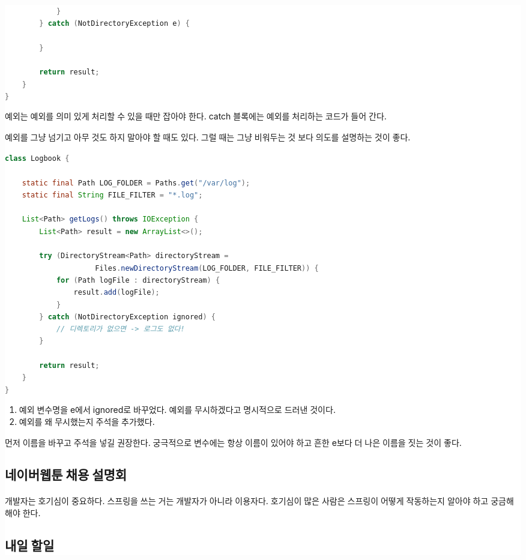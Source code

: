```java
            }
        } catch (NotDirectoryException e) {

        }

        return result;
    }
}
```

예외는 예외를 의미 있게 처리할 수 있을 때만 잡아야 한다. catch 블록에는 예외를 처리하는 코드가 들어 간다. 

예외를 그냥 넘기고 아무 것도 하지 말아야 할 때도 있다. 그럴 때는 그냥 비워두는 것 보다 의도를 설명하는 것이 좋다.

```java
class Logbook {

    static final Path LOG_FOLDER = Paths.get("/var/log");
    static final String FILE_FILTER = "*.log";

    List<Path> getLogs() throws IOException {
        List<Path> result = new ArrayList<>();

        try (DirectoryStream<Path> directoryStream =
                     Files.newDirectoryStream(LOG_FOLDER, FILE_FILTER)) {
            for (Path logFile : directoryStream) {
                result.add(logFile);
            }
        } catch (NotDirectoryException ignored) {
            // 디렉토리가 없으면 -> 로그도 없다!
        }

        return result;
    }
}
```

1. 예외 변수명을 e에서 ignored로 바꾸었다. 예외를 무시하겠다고 명시적으로 드러낸 것이다.
2. 예외를 왜 무시했는지 주석을 추가했다.

먼저 이름을 바꾸고 주석을 넣길 권장한다. 궁극적으로 변수에는 항상 이름이 있어야 하고 흔한 e보다 더 나은 이름을 짓는 것이 좋다.

## 네이버웹툰 채용 설명회

개발자는 호기심이 중요하다. 스프링을 쓰는 거는 개발자가 아니라 이용자다. 호기심이 많은 사람은 스프링이 어떻게 작동하는지 알아야 하고 궁금해 해야 한다.

## 내일 할일
